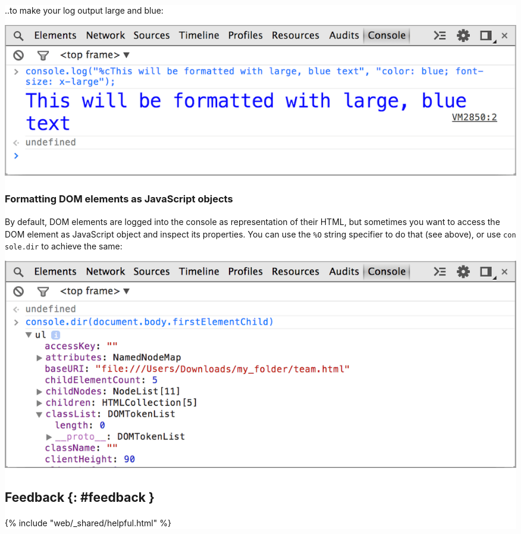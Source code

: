 
..to make your log output large and blue:

![Formatted string](images/console-write-format-string.png)

### Formatting DOM elements as JavaScript objects

By default, DOM elements are logged into the console as representation of their HTML, but sometimes you want to access the DOM element as JavaScript object and inspect its properties. You can use the `%O` string specifier to do that (see above), or use `console.dir` to achieve the same: 

![Logging an element using dir()](images/dir-element.png)

## Feedback {: #feedback }

{% include "web/_shared/helpful.html" %}
